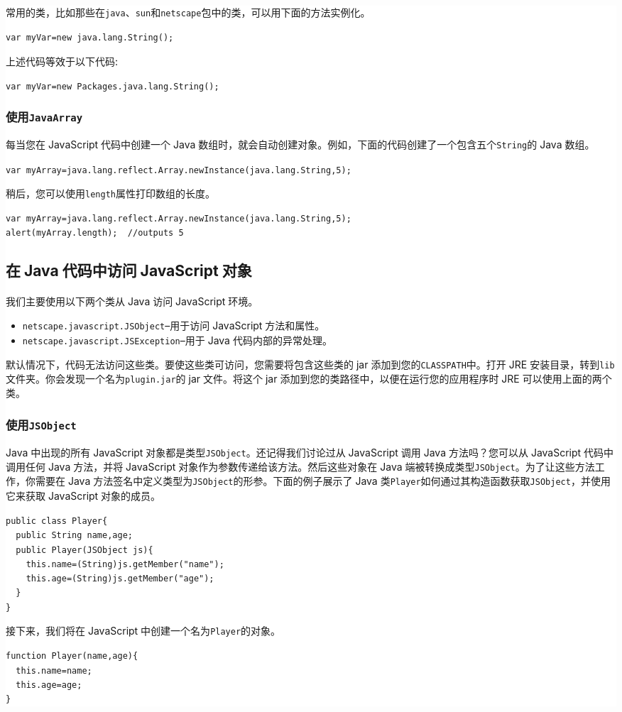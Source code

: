 常用的类，比如那些在`java`、`sun`和`netscape`包中的类，可以用下面的方法实例化。

```
var myVar=new java.lang.String();
```

上述代码等效于以下代码:

```
var myVar=new Packages.java.lang.String();
```

### 使用`JavaArray`

每当您在 JavaScript 代码中创建一个 Java 数组时，就会自动创建对象。例如，下面的代码创建了一个包含五个`String`的 Java 数组。

```
var myArray=java.lang.reflect.Array.newInstance(java.lang.String,5);
```

稍后，您可以使用`length`属性打印数组的长度。

```
var myArray=java.lang.reflect.Array.newInstance(java.lang.String,5);
alert(myArray.length);  //outputs 5
```

## 在 Java 代码中访问 JavaScript 对象

我们主要使用以下两个类从 Java 访问 JavaScript 环境。

*   `netscape.javascript.JSObject`–用于访问 JavaScript 方法和属性。
*   `netscape.javascript.JSException`–用于 Java 代码内部的异常处理。

默认情况下，代码无法访问这些类。要使这些类可访问，您需要将包含这些类的 jar 添加到您的`CLASSPATH`中。打开 JRE 安装目录，转到`lib`文件夹。你会发现一个名为`plugin.jar`的 jar 文件。将这个 jar 添加到您的类路径中，以便在运行您的应用程序时 JRE 可以使用上面的两个类。

### 使用`JSObject`

Java 中出现的所有 JavaScript 对象都是类型`JSObject`。还记得我们讨论过从 JavaScript 调用 Java 方法吗？您可以从 JavaScript 代码中调用任何 Java 方法，并将 JavaScript 对象作为参数传递给该方法。然后这些对象在 Java 端被转换成类型`JSObject`。为了让这些方法工作，你需要在 Java 方法签名中定义类型为`JSObject`的形参。下面的例子展示了 Java 类`Player`如何通过其构造函数获取`JSObject`，并使用它来获取 JavaScript 对象的成员。

```
public class Player{
  public String name,age;
  public Player(JSObject js){
    this.name=(String)js.getMember("name");
    this.age=(String)js.getMember("age");
  }
}

```

接下来，我们将在 JavaScript 中创建一个名为`Player`的对象。

```
function Player(name,age){
  this.name=name;
  this.age=age;
}
```
